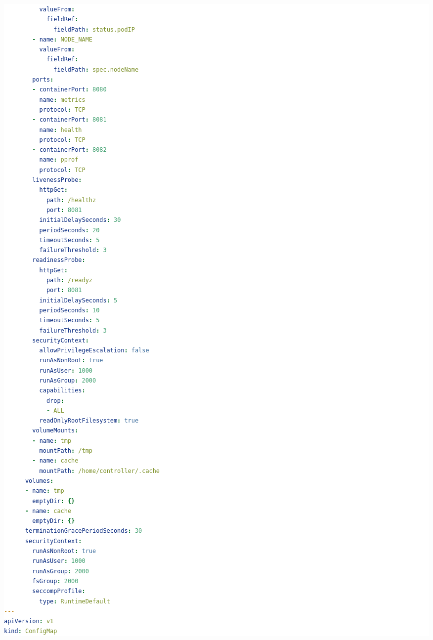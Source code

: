 ```yaml
          valueFrom:
            fieldRef:
              fieldPath: status.podIP
        - name: NODE_NAME
          valueFrom:
            fieldRef:
              fieldPath: spec.nodeName
        ports:
        - containerPort: 8080
          name: metrics
          protocol: TCP
        - containerPort: 8081
          name: health
          protocol: TCP
        - containerPort: 8082
          name: pprof
          protocol: TCP
        livenessProbe:
          httpGet:
            path: /healthz
            port: 8081
          initialDelaySeconds: 30
          periodSeconds: 20
          timeoutSeconds: 5
          failureThreshold: 3
        readinessProbe:
          httpGet:
            path: /readyz
            port: 8081
          initialDelaySeconds: 5
          periodSeconds: 10
          timeoutSeconds: 5
          failureThreshold: 3
        securityContext:
          allowPrivilegeEscalation: false
          runAsNonRoot: true
          runAsUser: 1000
          runAsGroup: 2000
          capabilities:
            drop:
            - ALL
          readOnlyRootFilesystem: true
        volumeMounts:
        - name: tmp
          mountPath: /tmp
        - name: cache
          mountPath: /home/controller/.cache
      volumes:
      - name: tmp
        emptyDir: {}
      - name: cache
        emptyDir: {}
      terminationGracePeriodSeconds: 30
      securityContext:
        runAsNonRoot: true
        runAsUser: 1000
        runAsGroup: 2000
        fsGroup: 2000
        seccompProfile:
          type: RuntimeDefault
---
apiVersion: v1
kind: ConfigMap
```